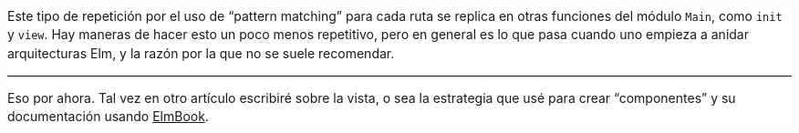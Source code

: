 Este tipo de repetición por el uso de “pattern matching” para cada ruta se replica en otras funciones del módulo `Main`, como `init` y `view`. Hay maneras de hacer esto un poco menos repetitivo, pero en general es lo que pasa cuando uno empieza a anidar arquitecturas Elm, y la razón por la que no se suele recomendar.

---

Eso por ahora. Tal vez en otro artículo escribiré sobre la vista, o sea la estrategia que usé para crear “componentes” y su documentación usando [ElmBook](https://github.com/dtwrks/elm-book).
